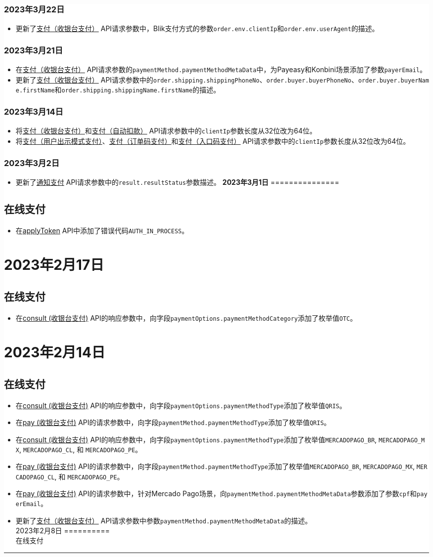 ### 2023年3月22日

* 更新了[支付（收银台支付）](https://global.alipay.com/docs/ac/ams/payment_cashier) API请求参数中，Blik支付方式的参数`order.env.clientIp`和`order.env.userAgent`的描述。

### 2023年3月21日

* 在[支付（收银台支付）](https://global.alipay.com/docs/ac/ams/payment_cashier) API请求参数的`paymentMethod.paymentMethodMetaData`中，为Payeasy和Konbini场景添加了参数`payerEmail`。
* 更新了[支付（收银台支付）](https://global.alipay.com/docs/ac/ams/payment_cashier) API请求参数中的`order.shipping.shippingPhoneNo`、`order.buyer.buyerPhoneNo`、`order.buyer.buyerName.firstName`和`order.shipping.shippingName.firstName`的描述。

### 2023年3月14日

* 将[支付（收银台支付）](https://global.alipay.com/docs/ac/ams/payment_cashier)和[支付（自动扣款）](https://global.alipay.com/docs/ac/ams/payment_agreement) API请求参数中的`clientIp`参数长度从32位改为64位。
* 将[支付（用户出示模式支付）](https://global.alipay.com/docs/ac/ams/upm)、[支付（订单码支付）](https://global.alipay.com/docs/ac/ams/oc)和[支付（入口码支付）](https://global.alipay.com/docs/ac/ams/ec) API请求参数中的`clientIp`参数长度从32位改为64位。

### 2023年3月2日

* 更新了[通知支付](https://global.alipay.com/docs/ac/ams/paymentrn_online) API请求参数中的`result.resultStatus`参数描述。
**2023年3月1日**
===============

在线支付
--------

* 在[applyToken](https://global.alipay.com/docs/ac/ams/accesstokenapp) API中添加了错误代码`AUTH_IN_PROCESS`。

**2023年2月17日**
=====================

在线支付
--------

* 在[consult (收银台支付)](https://global.alipay.com/docs/ac/ams/consult_cashier) API的响应参数中，向字段`paymentOptions.paymentMethodCategory`添加了枚举值`OTC`。

**2023年2月14日**
=================

在线支付
--------

* 在[consult (收银台支付)](https://global.alipay.com/docs/ac/ams/consult_cashier) API的响应参数中，向字段`paymentOptions.paymentMethodType`添加了枚举值`QRIS`。
* 在[pay (收银台支付)](https://global.alipay.com/docs/ac/ams/payment_cashier) API的请求参数中，向字段`paymentMethod.paymentMethodType`添加了枚举值`QRIS`。

* 在[consult (收银台支付)](https://global.alipay.com/docs/ac/ams/consult_cashier) API的响应参数中，向字段`paymentOptions.paymentMethodType`添加了枚举值`MERCADOPAGO_BR`, `MERCADOPAGO_MX`, `MERCADOPAGO_CL`, 和 `MERCADOPAGO_PE`。
* 在[pay (收银台支付)](https://global.alipay.com/docs/ac/ams/payment_cashier) API的请求参数中，向字段`paymentMethod.paymentMethodType`添加了枚举值`MERCADOPAGO_BR`, `MERCADOPAGO_MX`, `MERCADOPAGO_CL`, 和 `MERCADOPAGO_PE`。
* 在[pay (收银台支付)](https://global.alipay.com/docs/ac/ams/payment_cashier) API的请求参数中，针对Mercado Pago场景，向`paymentMethod.paymentMethodMetaData`参数添加了参数`cpf`和`payerEmail`。
* 更新了[支付（收银台支付）](https://global.alipay.com/docs/ac/ams/payment_cashier) API请求参数中参数`paymentMethod.paymentMethodMetaData`的描述。  
2023年2月8日
==========  
在线支付
----------
